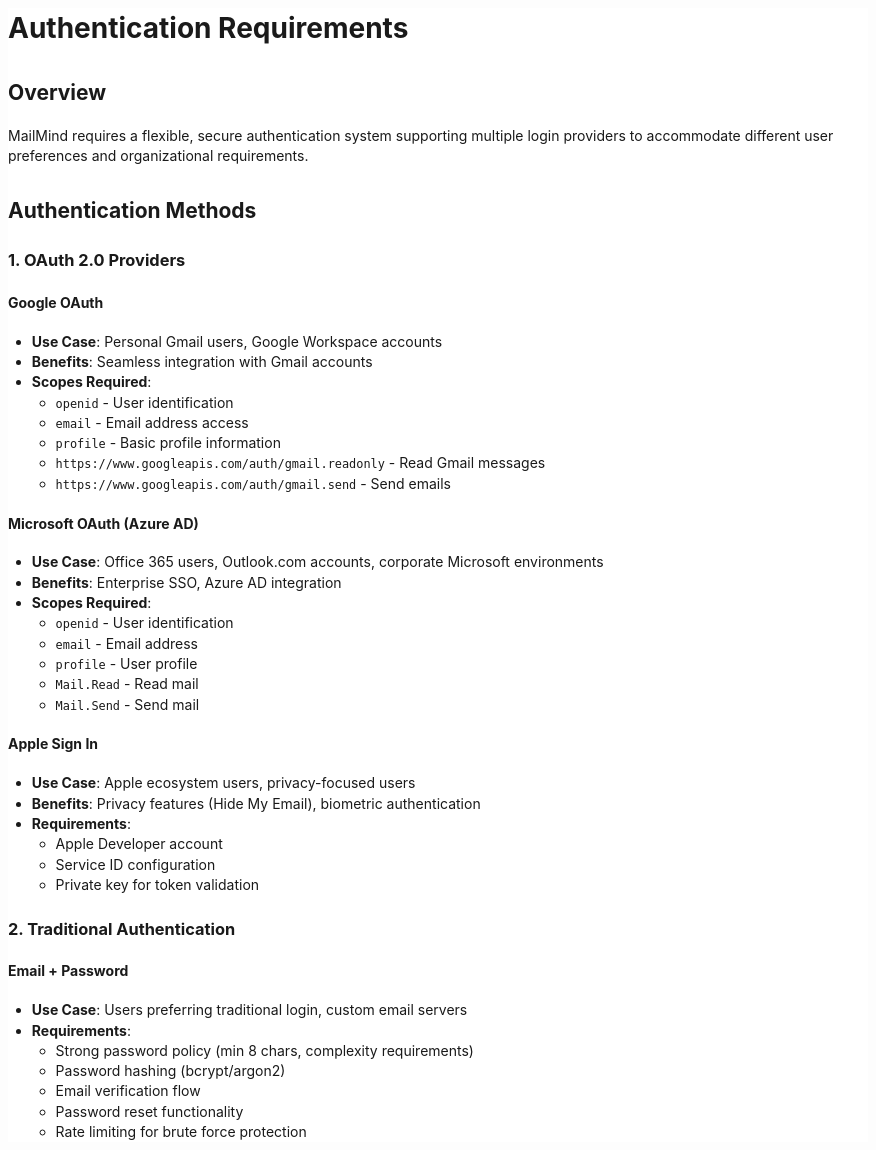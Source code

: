 # Authentication Requirements

## Overview
MailMind requires a flexible, secure authentication system supporting multiple login providers to accommodate different user preferences and organizational requirements.

## Authentication Methods

### 1. OAuth 2.0 Providers

#### Google OAuth
- **Use Case**: Personal Gmail users, Google Workspace accounts
- **Benefits**: Seamless integration with Gmail accounts
- **Scopes Required**:
  - `openid` - User identification
  - `email` - Email address access
  - `profile` - Basic profile information
  - `https://www.googleapis.com/auth/gmail.readonly` - Read Gmail messages
  - `https://www.googleapis.com/auth/gmail.send` - Send emails

#### Microsoft OAuth (Azure AD)
- **Use Case**: Office 365 users, Outlook.com accounts, corporate Microsoft environments
- **Benefits**: Enterprise SSO, Azure AD integration
- **Scopes Required**:
  - `openid` - User identification
  - `email` - Email address
  - `profile` - User profile
  - `Mail.Read` - Read mail
  - `Mail.Send` - Send mail

#### Apple Sign In
- **Use Case**: Apple ecosystem users, privacy-focused users
- **Benefits**: Privacy features (Hide My Email), biometric authentication
- **Requirements**:
  - Apple Developer account
  - Service ID configuration
  - Private key for token validation

### 2. Traditional Authentication

#### Email + Password
- **Use Case**: Users preferring traditional login, custom email servers
- **Requirements**:
  - Strong password policy (min 8 chars, complexity requirements)
  - Password hashing (bcrypt/argon2)
  - Email verification flow
  - Password reset functionality
  - Rate limiting for brute force protection
